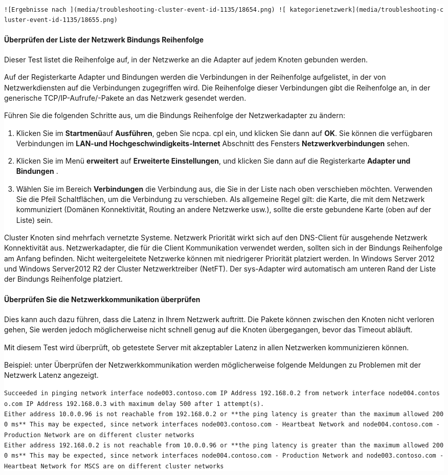     ![Ergebnisse nach ](media/troubleshooting-cluster-event-id-1135/18654.png) ![ kategorienetzwerk](media/troubleshooting-cluster-event-id-1135/18655.png)

#### <a name="check-the-list-network-binding-order"></a>Überprüfen der Liste der Netzwerk Bindungs Reihenfolge

Dieser Test listet die Reihenfolge auf, in der Netzwerke an die Adapter auf jedem Knoten gebunden werden.

Auf der Registerkarte Adapter und Bindungen werden die Verbindungen in der Reihenfolge aufgelistet, in der von Netzwerkdiensten auf die Verbindungen zugegriffen wird. Die Reihenfolge dieser Verbindungen gibt die Reihenfolge an, in der generische TCP/IP-Aufrufe/-Pakete an das Netzwerk gesendet werden.

Führen Sie die folgenden Schritte aus, um die Bindungs Reihenfolge der Netzwerkadapter zu ändern:

1. Klicken Sie im **Startmenü**auf **Ausführen**, geben Sie ncpa. cpl ein, und klicken Sie dann auf **OK**. Sie können die verfügbaren Verbindungen im **LAN-und Hochgeschwindigkeits-Internet** Abschnitt des Fensters **Netzwerkverbindungen** sehen.

2. Klicken Sie im Menü **erweitert** auf **Erweiterte Einstellungen**, und klicken Sie dann auf die Registerkarte **Adapter und Bindungen** .

3. Wählen Sie im Bereich **Verbindungen** die Verbindung aus, die Sie in der Liste nach oben verschieben möchten. Verwenden Sie die Pfeil Schaltflächen, um die Verbindung zu verschieben. Als allgemeine Regel gilt: die Karte, die mit dem Netzwerk kommuniziert (Domänen Konnektivität, Routing an andere Netzwerke usw.), sollte die erste gebundene Karte (oben auf der Liste) sein.

Cluster Knoten sind mehrfach vernetzte Systeme. Netzwerk Priorität wirkt sich auf den DNS-Client für ausgehende Netzwerk Konnektivität aus. Netzwerkadapter, die für die Client Kommunikation verwendet werden, sollten sich in der Bindungs Reihenfolge am Anfang befinden. Nicht weitergeleitete Netzwerke können mit niedrigerer Priorität platziert werden. In Windows Server 2012 und Windows Server2012 R2 der Cluster Netzwerktreiber (NetFT). Der sys-Adapter wird automatisch am unteren Rand der Liste der Bindungs Reihenfolge platziert.

#### <a name="check-the-validate-network-communication"></a>Überprüfen Sie die Netzwerkkommunikation überprüfen

Dies kann auch dazu führen, dass die Latenz in Ihrem Netzwerk auftritt. Die Pakete können zwischen den Knoten nicht verloren gehen, Sie werden jedoch möglicherweise nicht schnell genug auf die Knoten übergegangen, bevor das Timeout abläuft.

Mit diesem Test wird überprüft, ob getestete Server mit akzeptabler Latenz in allen Netzwerken kommunizieren können.

Beispiel: unter Überprüfen der Netzwerkkommunikation werden möglicherweise folgende Meldungen zu Problemen mit der Netzwerk Latenz angezeigt.

```console
Succeeded in pinging network interface node003.contoso.com IP Address 192.168.0.2 from network interface node004.contoso.com IP Address 192.168.0.3 with maximum delay 500 after 1 attempt(s).
Either address 10.0.0.96 is not reachable from 192.168.0.2 or **the ping latency is greater than the maximum allowed 2000 ms** This may be expected, since network interfaces node003.contoso.com - Heartbeat Network and node004.contoso.com - Production Network are on different cluster networks
Either address 192.168.0.2 is not reachable from 10.0.0.96 or **the ping latency is greater than the maximum allowed 2000 ms** This may be expected, since network interfaces node004.contoso.com - Production Network and node003.contoso.com - Heartbeat Network for MSCS are on different cluster networks
```
